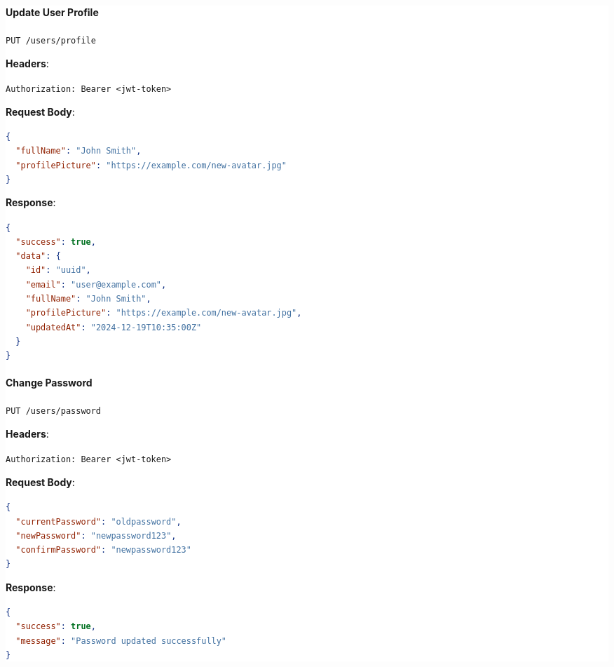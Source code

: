 #### Update User Profile
```http
PUT /users/profile
```

**Headers**:
```http
Authorization: Bearer <jwt-token>
```

**Request Body**:
```json
{
  "fullName": "John Smith",
  "profilePicture": "https://example.com/new-avatar.jpg"
}
```

**Response**:
```json
{
  "success": true,
  "data": {
    "id": "uuid",
    "email": "user@example.com",
    "fullName": "John Smith",
    "profilePicture": "https://example.com/new-avatar.jpg",
    "updatedAt": "2024-12-19T10:35:00Z"
  }
}
```

#### Change Password
```http
PUT /users/password
```

**Headers**:
```http
Authorization: Bearer <jwt-token>
```

**Request Body**:
```json
{
  "currentPassword": "oldpassword",
  "newPassword": "newpassword123",
  "confirmPassword": "newpassword123"
}
```

**Response**:
```json
{
  "success": true,
  "message": "Password updated successfully"
}
```
